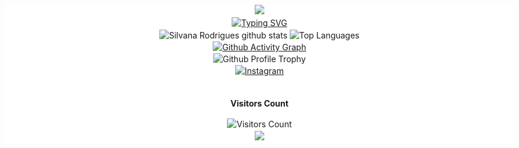 <div align="center">
  <img width="100%" src="https://capsule-render.vercel.app/api?type=waving&color=00bfbf&height=120&section=header"/>
</div>

<div align="center">
  <a href="https://git.io/typing-svg">
    <img src="https://readme-typing-svg.herokuapp.com/?color=00bfbf&size=35&center=true&vCenter=true&width=1000&lines=HELLO,+My+name+is+Silvana+Rodrigues;I'm+24+years+old;I+am+from+Curitiba,+PR;I+Study+Analysis+and+Systems+Development+at+Est%C3%A1cio+de+S%C3%A1;Be+Welcome!+%3A%29" alt="Typing SVG"/>
  </a>
</div>

<div align="center">
  <img width="49%" height="195px" src="https://github-readme-stats.vercel.app/api?username=rodriigues03&show_icons=true&count_private=true&hide_border=true&title_color=00bfbf&icon_color=00bfbf&text_color=c9d1d9&bg_color=0d1117" alt="Silvana Rodrigues github stats"/>
  <img width="41%" height="195px" src="https://github-readme-stats.vercel.app/api/top-langs/?username=rodriigues03&layout=compact&hide_border=true&title_color=00bfbf&text_color=00bfbf&bg_color=0d1117" alt="Top Languages"/>
</div>

<div align="center">
  <a href="https://github.com/ashutosh00710/github-readme-activity-graph">
    <img src="https://github-readme-activity-graph.vercel.app/graph?username=rodriigues03&bg_color=000000&color=15e5a6&line=07e9a5&point=0a855c&area=true&hide_border=true" alt="Github Activity Graph"/>
  </a>
</div>

<div align="center">
  <img src="https://github-profile-trophy.vercel.app/?username=rodriigues03&theme=dracula&row=2&no-bg=true&column=3&margin-w=15&margin-h=15" alt="Github Profile Trophy"/>
</div>

<div align="center">
  <a href="https://www.instagram.com/rodriigues03_/">
    <img src="https://img.shields.io/badge/-Instagram-%23E4405F?style=for-the-badge&logo=instagram&logoColor=white" alt="Instagram"/>
  </a>
</div>

<div align="center">
  <br><p align="centre"><b>Visitors Count</b></p>  
  <img align="center" src="https://profile-counter.glitch.me/{rodriigues03}/count.svg" alt="Visitors Count"/>
  <br>
</div>

<div align="center">
  <img width="100%" src="https://capsule-render.vercel.app/api?type=waving&color=00bfbf&height=120&section=footer"/>
</div>
